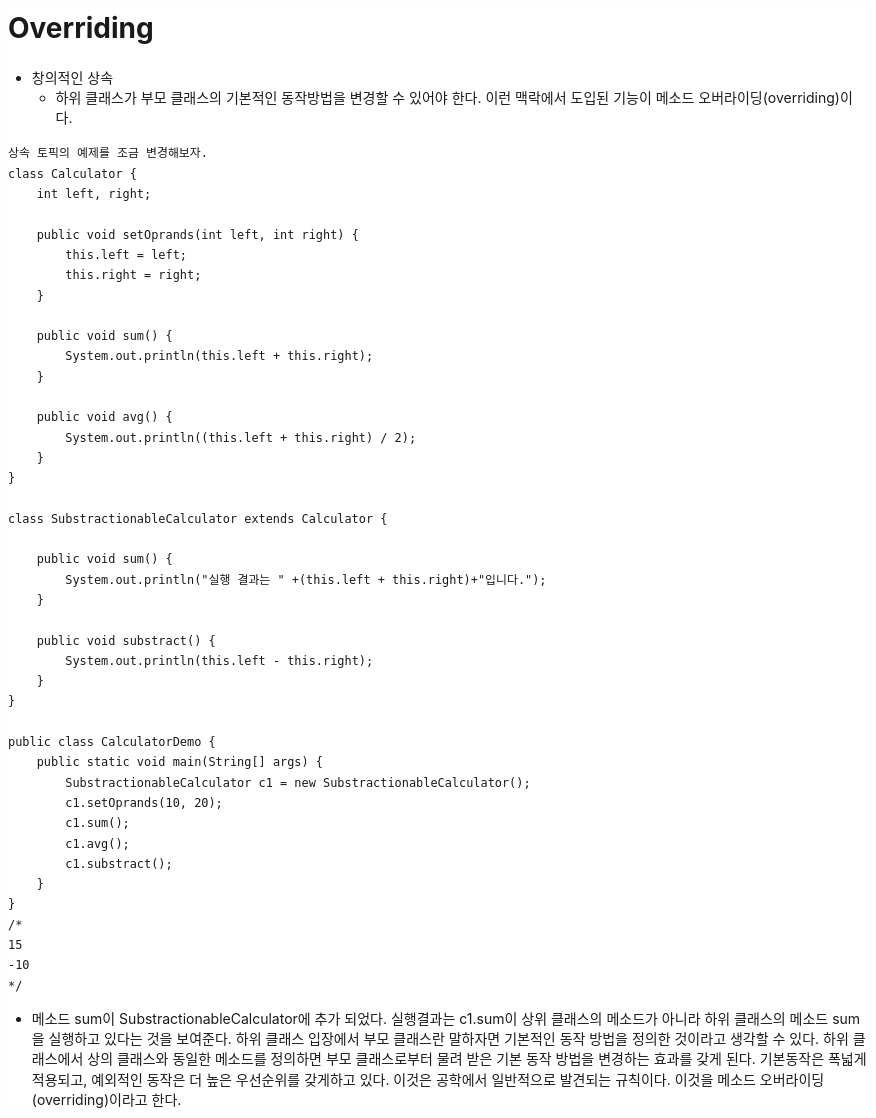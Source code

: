 # Overriding

* 창의적인 상속
  * 하위 클래스가 부모 클래스의 기본적인 동작방법을 변경할 수 있어야 한다. 이런 맥락에서 도입된 기능이 메소드 오버라이딩(overriding)이다.

```
상속 토픽의 예제를 조금 변경해보자.
class Calculator {
    int left, right;
 
    public void setOprands(int left, int right) {
        this.left = left;
        this.right = right;
    }
 
    public void sum() {
        System.out.println(this.left + this.right);
    }
 
    public void avg() {
        System.out.println((this.left + this.right) / 2);
    }
}
 
class SubstractionableCalculator extends Calculator {
     
    public void sum() {
        System.out.println("실행 결과는 " +(this.left + this.right)+"입니다.");
    }
     
    public void substract() {
        System.out.println(this.left - this.right);
    }
}
 
public class CalculatorDemo {
    public static void main(String[] args) {
        SubstractionableCalculator c1 = new SubstractionableCalculator();
        c1.setOprands(10, 20);
        c1.sum();
        c1.avg();
        c1.substract();
    }
}
/*
15
-10
*/
```

* 메소드 sum이  SubstractionableCalculator에 추가 되었다. 실행결과는 c1.sum이 상위 클래스의 메소드가 아니라 하위 클래스의 메소드 sum을 실행하고 있다는 것을 보여준다. 하위 클래스 입장에서 부모 클래스란 말하자면 기본적인 동작 방법을 정의한 것이라고 생각할 수 있다. 하위 클래스에서 상의 클래스와 동일한 메소드를 정의하면 부모 클래스로부터 물려 받은 기본 동작 방법을 변경하는 효과를 갖게 된다. 기본동작은 폭넓게 적용되고, 예외적인 동작은 더 높은 우선순위를 갖게하고 있다. 이것은 공학에서 일반적으로 발견되는 규칙이다. 이것을 메소드 오버라이딩(overriding)이라고 한다.
